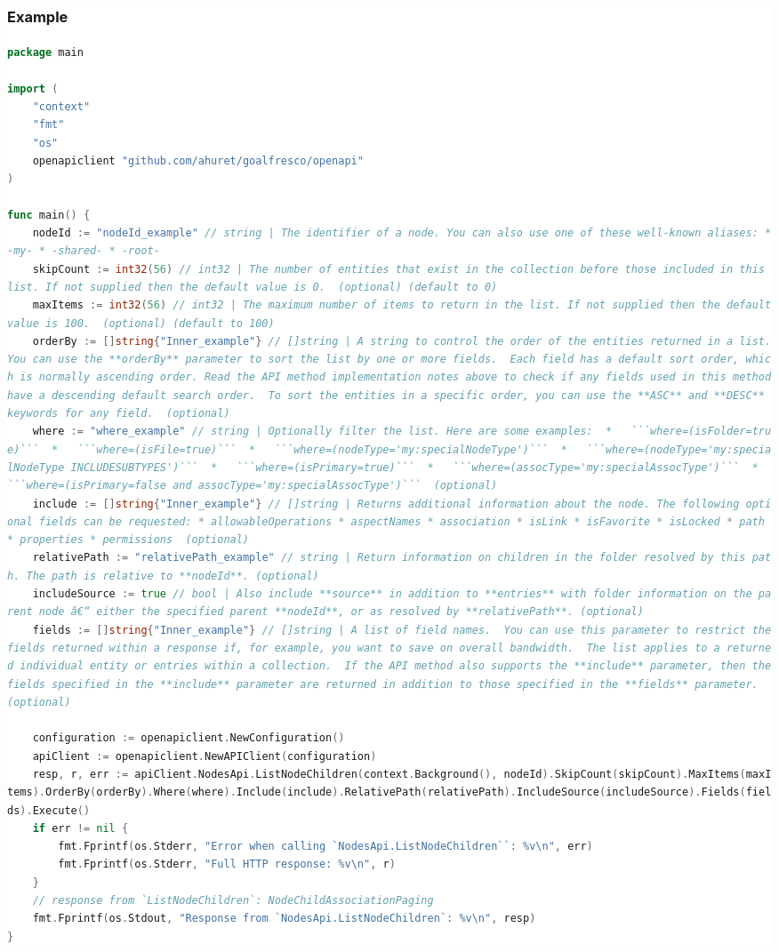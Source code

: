 

### Example

```go
package main

import (
    "context"
    "fmt"
    "os"
    openapiclient "github.com/ahuret/goalfresco/openapi"
)

func main() {
    nodeId := "nodeId_example" // string | The identifier of a node. You can also use one of these well-known aliases: * -my- * -shared- * -root- 
    skipCount := int32(56) // int32 | The number of entities that exist in the collection before those included in this list. If not supplied then the default value is 0.  (optional) (default to 0)
    maxItems := int32(56) // int32 | The maximum number of items to return in the list. If not supplied then the default value is 100.  (optional) (default to 100)
    orderBy := []string{"Inner_example"} // []string | A string to control the order of the entities returned in a list. You can use the **orderBy** parameter to sort the list by one or more fields.  Each field has a default sort order, which is normally ascending order. Read the API method implementation notes above to check if any fields used in this method have a descending default search order.  To sort the entities in a specific order, you can use the **ASC** and **DESC** keywords for any field.  (optional)
    where := "where_example" // string | Optionally filter the list. Here are some examples:  *   ```where=(isFolder=true)```  *   ```where=(isFile=true)```  *   ```where=(nodeType='my:specialNodeType')```  *   ```where=(nodeType='my:specialNodeType INCLUDESUBTYPES')```  *   ```where=(isPrimary=true)```  *   ```where=(assocType='my:specialAssocType')```  *   ```where=(isPrimary=false and assocType='my:specialAssocType')```  (optional)
    include := []string{"Inner_example"} // []string | Returns additional information about the node. The following optional fields can be requested: * allowableOperations * aspectNames * association * isLink * isFavorite * isLocked * path * properties * permissions  (optional)
    relativePath := "relativePath_example" // string | Return information on children in the folder resolved by this path. The path is relative to **nodeId**. (optional)
    includeSource := true // bool | Also include **source** in addition to **entries** with folder information on the parent node â€“ either the specified parent **nodeId**, or as resolved by **relativePath**. (optional)
    fields := []string{"Inner_example"} // []string | A list of field names.  You can use this parameter to restrict the fields returned within a response if, for example, you want to save on overall bandwidth.  The list applies to a returned individual entity or entries within a collection.  If the API method also supports the **include** parameter, then the fields specified in the **include** parameter are returned in addition to those specified in the **fields** parameter.  (optional)

    configuration := openapiclient.NewConfiguration()
    apiClient := openapiclient.NewAPIClient(configuration)
    resp, r, err := apiClient.NodesApi.ListNodeChildren(context.Background(), nodeId).SkipCount(skipCount).MaxItems(maxItems).OrderBy(orderBy).Where(where).Include(include).RelativePath(relativePath).IncludeSource(includeSource).Fields(fields).Execute()
    if err != nil {
        fmt.Fprintf(os.Stderr, "Error when calling `NodesApi.ListNodeChildren``: %v\n", err)
        fmt.Fprintf(os.Stderr, "Full HTTP response: %v\n", r)
    }
    // response from `ListNodeChildren`: NodeChildAssociationPaging
    fmt.Fprintf(os.Stdout, "Response from `NodesApi.ListNodeChildren`: %v\n", resp)
}
```
